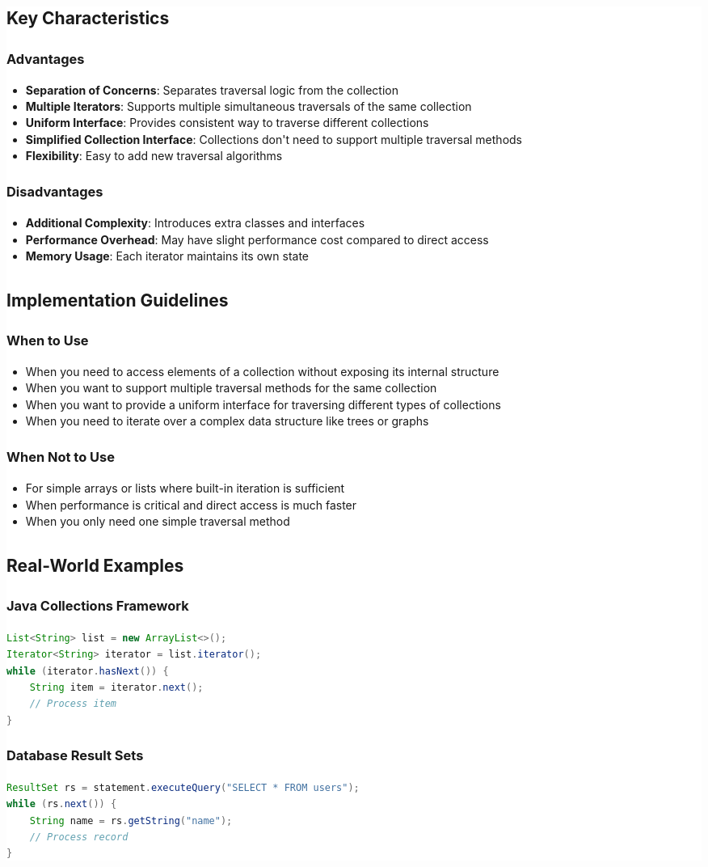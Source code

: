 ## Key Characteristics

### Advantages
- **Separation of Concerns**: Separates traversal logic from the collection
- **Multiple Iterators**: Supports multiple simultaneous traversals of the same collection
- **Uniform Interface**: Provides consistent way to traverse different collections
- **Simplified Collection Interface**: Collections don't need to support multiple traversal methods
- **Flexibility**: Easy to add new traversal algorithms

### Disadvantages
- **Additional Complexity**: Introduces extra classes and interfaces
- **Performance Overhead**: May have slight performance cost compared to direct access
- **Memory Usage**: Each iterator maintains its own state

## Implementation Guidelines

### When to Use
- When you need to access elements of a collection without exposing its internal structure
- When you want to support multiple traversal methods for the same collection
- When you want to provide a uniform interface for traversing different types of collections
- When you need to iterate over a complex data structure like trees or graphs

### When Not to Use
- For simple arrays or lists where built-in iteration is sufficient
- When performance is critical and direct access is much faster
- When you only need one simple traversal method

## Real-World Examples

### Java Collections Framework
```java
List<String> list = new ArrayList<>();
Iterator<String> iterator = list.iterator();
while (iterator.hasNext()) {
    String item = iterator.next();
    // Process item
}
```

### Database Result Sets
```java
ResultSet rs = statement.executeQuery("SELECT * FROM users");
while (rs.next()) {
    String name = rs.getString("name");
    // Process record
}
```
